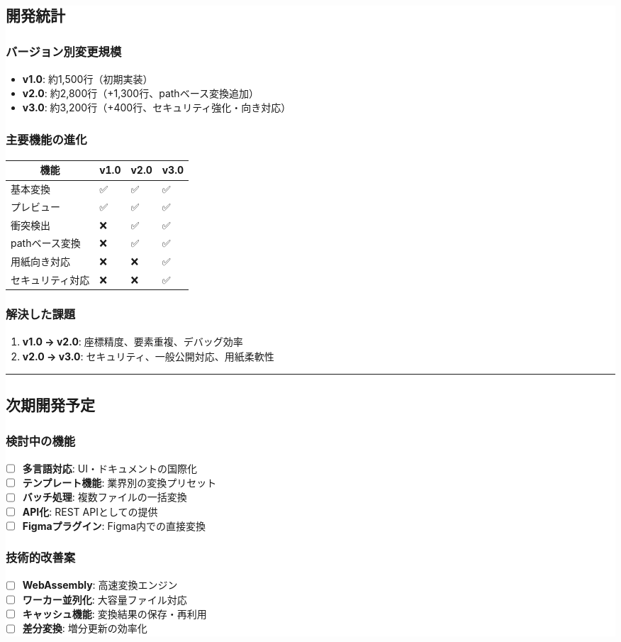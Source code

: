 ## 開発統計

### バージョン別変更規模
- **v1.0**: 約1,500行（初期実装）
- **v2.0**: 約2,800行（+1,300行、pathベース変換追加）
- **v3.0**: 約3,200行（+400行、セキュリティ強化・向き対応）

### 主要機能の進化
| 機能 | v1.0 | v2.0 | v3.0 |
|------|------|------|------|
| 基本変換 | ✅ | ✅ | ✅ |
| プレビュー | ✅ | ✅ | ✅ |
| 衝突検出 | ❌ | ✅ | ✅ |
| pathベース変換 | ❌ | ✅ | ✅ |
| 用紙向き対応 | ❌ | ❌ | ✅ |
| セキュリティ対応 | ❌ | ❌ | ✅ |

### 解決した課題
1. **v1.0 → v2.0**: 座標精度、要素重複、デバッグ効率
2. **v2.0 → v3.0**: セキュリティ、一般公開対応、用紙柔軟性

---

## 次期開発予定

### 検討中の機能
- [ ] **多言語対応**: UI・ドキュメントの国際化
- [ ] **テンプレート機能**: 業界別の変換プリセット
- [ ] **バッチ処理**: 複数ファイルの一括変換
- [ ] **API化**: REST APIとしての提供
- [ ] **Figmaプラグイン**: Figma内での直接変換

### 技術的改善案
- [ ] **WebAssembly**: 高速変換エンジン
- [ ] **ワーカー並列化**: 大容量ファイル対応
- [ ] **キャッシュ機能**: 変換結果の保存・再利用
- [ ] **差分変換**: 増分更新の効率化